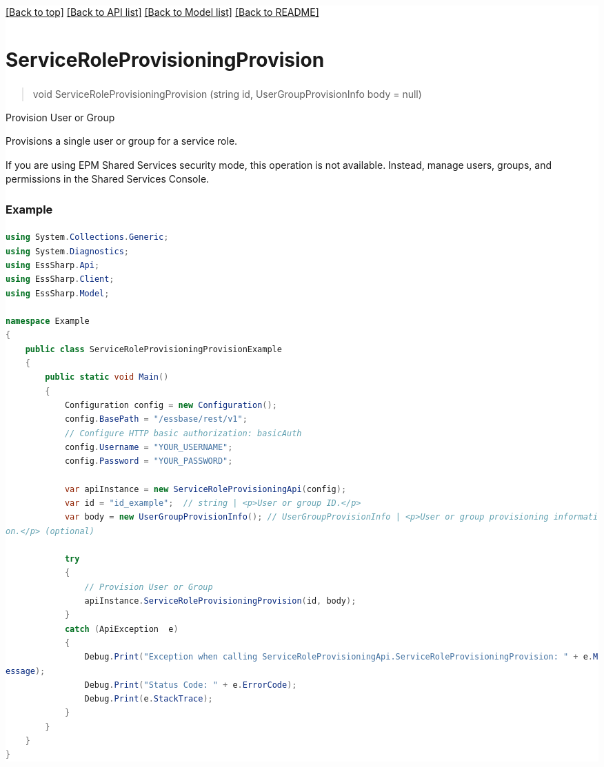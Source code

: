 [[Back to top]](#) [[Back to API list]](../README.md#documentation-for-api-endpoints) [[Back to Model list]](../README.md#documentation-for-models) [[Back to README]](../README.md)

<a id="serviceroleprovisioningprovision"></a>
# **ServiceRoleProvisioningProvision**
> void ServiceRoleProvisioningProvision (string id, UserGroupProvisionInfo body = null)

Provision User or Group

<p>Provisions a single user or group for a service role.</p> <p>If you are using EPM Shared Services security mode, this operation is not available. Instead, manage users, groups, and permissions in the Shared Services Console.</p>

### Example
```csharp
using System.Collections.Generic;
using System.Diagnostics;
using EssSharp.Api;
using EssSharp.Client;
using EssSharp.Model;

namespace Example
{
    public class ServiceRoleProvisioningProvisionExample
    {
        public static void Main()
        {
            Configuration config = new Configuration();
            config.BasePath = "/essbase/rest/v1";
            // Configure HTTP basic authorization: basicAuth
            config.Username = "YOUR_USERNAME";
            config.Password = "YOUR_PASSWORD";

            var apiInstance = new ServiceRoleProvisioningApi(config);
            var id = "id_example";  // string | <p>User or group ID.</p>
            var body = new UserGroupProvisionInfo(); // UserGroupProvisionInfo | <p>User or group provisioning information.</p> (optional) 

            try
            {
                // Provision User or Group
                apiInstance.ServiceRoleProvisioningProvision(id, body);
            }
            catch (ApiException  e)
            {
                Debug.Print("Exception when calling ServiceRoleProvisioningApi.ServiceRoleProvisioningProvision: " + e.Message);
                Debug.Print("Status Code: " + e.ErrorCode);
                Debug.Print(e.StackTrace);
            }
        }
    }
}
```
